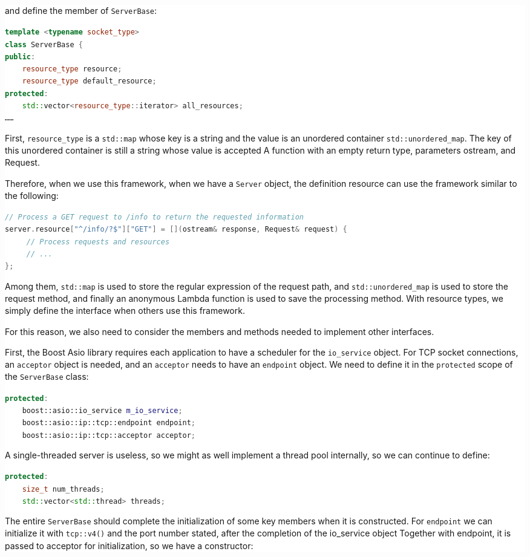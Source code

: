 and define the member of `ServerBase`:

```cpp
template <typename socket_type>
class ServerBase {
public:
    resource_type resource;
    resource_type default_resource;
protected:
    std::vector<resource_type::iterator> all_resources;
……
```

First, `resource_type` is a `std::map` whose key is a string and the value is an unordered container `std::unordered_map`. The key of this unordered container is still a string whose value is accepted A function with an empty return type, parameters ostream, and Request.

Therefore, when we use this framework, when we have a `Server` object, the definition resource can use the framework similar to the following:

```cpp
// Process a GET request to /info to return the requested information
server.resource["^/info/?$"]["GET"] = [](ostream& response, Request& request) {
     // Process requests and resources
     // ...
};
```

Among them, `std::map` is used to store the regular expression of the request path, and `std::unordered_map` is used to store the request method, and finally an anonymous Lambda function is used to save the processing method. With resource types, we simply define the interface when others use this framework.

For this reason, we also need to consider the members and methods needed to implement other interfaces.

First, the Boost Asio library requires each application to have a scheduler for the `io_service` object. For TCP socket connections, an `acceptor` object is needed, and an `acceptor` needs to have an `endpoint` object. We need to define it in the `protected` scope of the `ServerBase` class:

```cpp
protected:
    boost::asio::io_service m_io_service;
    boost::asio::ip::tcp::endpoint endpoint;
    boost::asio::ip::tcp::acceptor acceptor;
```

A single-threaded server is useless, so we might as well implement a thread pool internally, so we can continue to define:

```cpp
protected:
    size_t num_threads;
    std::vector<std::thread> threads;
```

The entire `ServerBase` should complete the initialization of some key members when it is constructed. For `endpoint` we can initialize it with `tcp::v4()` and the port number stated, after the completion of the io_service object Together with endpoint, it is passed to acceptor for initialization, so we have a constructor:
